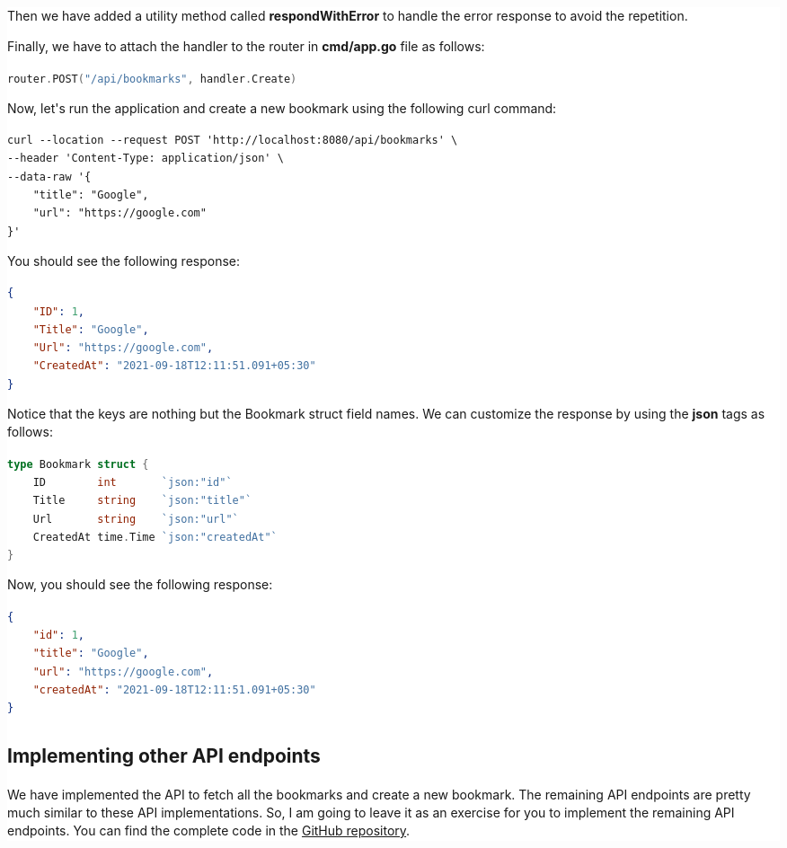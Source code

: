 Then we have added a utility method called **respondWithError** to handle the error response to avoid the repetition.

Finally, we have to attach the handler to the router in **cmd/app.go** file as follows:

```go
router.POST("/api/bookmarks", handler.Create)
```

Now, let's run the application and create a new bookmark using the following curl command:

```shell
curl --location --request POST 'http://localhost:8080/api/bookmarks' \
--header 'Content-Type: application/json' \
--data-raw '{
    "title": "Google",
    "url": "https://google.com"
}'
```

You should see the following response:

```json
{
    "ID": 1,
    "Title": "Google",
    "Url": "https://google.com",
    "CreatedAt": "2021-09-18T12:11:51.091+05:30"
}
```

Notice that the keys are nothing but the Bookmark struct field names.
We can customize the response by using the **json** tags as follows:

```go
type Bookmark struct {
	ID        int       `json:"id"`
	Title     string    `json:"title"`
	Url       string    `json:"url"`
	CreatedAt time.Time `json:"createdAt"`
}
```

Now, you should see the following response:

```json
{
    "id": 1,
    "title": "Google",
    "url": "https://google.com",
    "createdAt": "2021-09-18T12:11:51.091+05:30"
}
```

## Implementing other API endpoints
We have implemented the API to fetch all the bookmarks and create a new bookmark.
The remaining API endpoints are pretty much similar to these API implementations.
So, I am going to leave it as an exercise for you to implement the remaining API endpoints.
You can find the complete code in the [GitHub repository](https://github.com/sivaprasadreddy/go-for-spring-boot-developers/tree/main/bookmarks-go).
